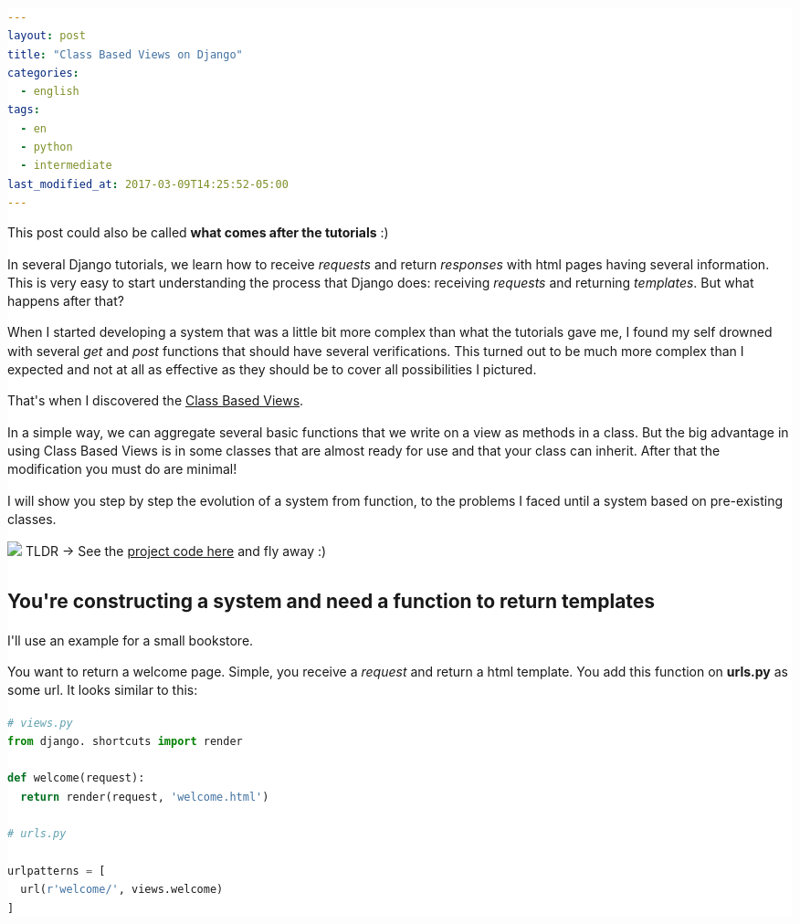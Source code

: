 ```yaml
---
layout: post
title: "Class Based Views on Django"
categories:
  - english 
tags:
  - en 
  - python 
  - intermediate
last_modified_at: 2017-03-09T14:25:52-05:00
---
```


This post could also be called **what comes after the tutorials** :)

In several Django tutorials, we learn how to receive *requests* and return *responses* with html pages having several information.
This is very easy to start understanding the process that Django does: receiving *requests* and returning *templates*. But what happens after that?

When I started developing a system that was a little bit more complex than what the tutorials gave me, I found my self drowned with several *get* and *post*
functions that should have several verifications. This turned out to be much more complex than I expected and not at all as effective as they should be to cover all possibilities I pictured.


That's when I discovered the [Class Based Views](https://docs.djangoproject.com/en/1.11/topics/class-based-views/).

In a simple way, we can aggregate several basic functions that we write on a view as methods in a class. But the big advantage in using Class Based Views is in some
classes that are almost ready for use and that your class can inherit. After that the modification you must do are minimal!

I will show you step by step the evolution of a system from function, to the problems I faced until a system based on pre-existing classes.


![](https://media.giphy.com/media/IYjiXRV622OBO/giphy.gif)
TLDR → See the [project code here](https://github.com/leportella/class-based-views-example) and fly away :)

## You're constructing a system and need a function to return templates

I'll use an example for a small bookstore.

You want to return a welcome page. Simple, you receive a *request* and return a html template.
You add this function on **urls.py** as some url. It looks similar to this:

```python
# views.py
from django. shortcuts import render

def welcome(request):
  return render(request, 'welcome.html')

# urls.py

urlpatterns = [
  url(r'welcome/', views.welcome) 
]
```
